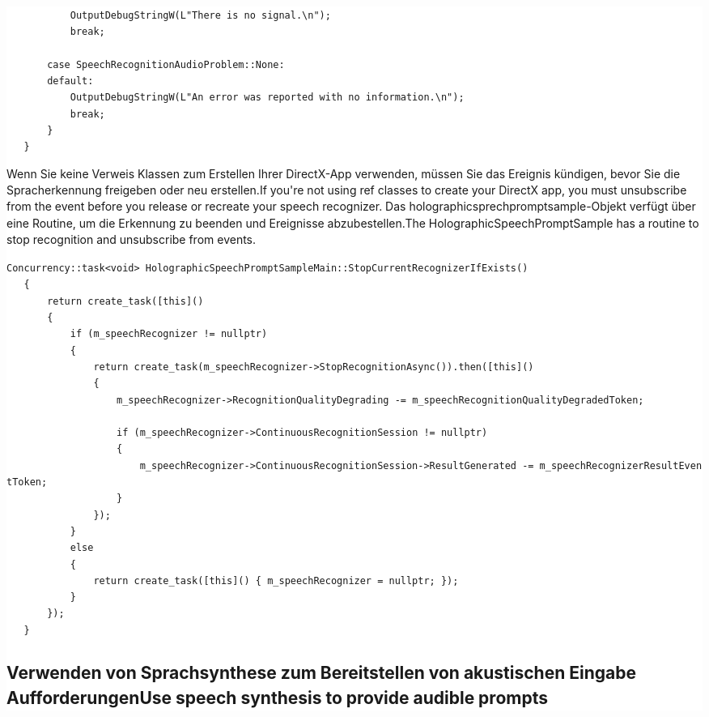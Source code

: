 ```
           OutputDebugStringW(L"There is no signal.\n");
           break;

       case SpeechRecognitionAudioProblem::None:
       default:
           OutputDebugStringW(L"An error was reported with no information.\n");
           break;
       }
   }
```

<span data-ttu-id="9e5ab-163">Wenn Sie keine Verweis Klassen zum Erstellen Ihrer DirectX-App verwenden, müssen Sie das Ereignis kündigen, bevor Sie die Spracherkennung freigeben oder neu erstellen.</span><span class="sxs-lookup"><span data-stu-id="9e5ab-163">If you're not using ref classes to create your DirectX app, you must unsubscribe from the event before you release or recreate your speech recognizer.</span></span> <span data-ttu-id="9e5ab-164">Das holographicsprechpromptsample-Objekt verfügt über eine Routine, um die Erkennung zu beenden und Ereignisse abzubestellen.</span><span class="sxs-lookup"><span data-stu-id="9e5ab-164">The HolographicSpeechPromptSample has a routine to stop recognition and unsubscribe from events.</span></span>

```
Concurrency::task<void> HolographicSpeechPromptSampleMain::StopCurrentRecognizerIfExists()
   {
       return create_task([this]()
       {
           if (m_speechRecognizer != nullptr)
           {
               return create_task(m_speechRecognizer->StopRecognitionAsync()).then([this]()
               {
                   m_speechRecognizer->RecognitionQualityDegrading -= m_speechRecognitionQualityDegradedToken;

                   if (m_speechRecognizer->ContinuousRecognitionSession != nullptr)
                   {
                       m_speechRecognizer->ContinuousRecognitionSession->ResultGenerated -= m_speechRecognizerResultEventToken;
                   }
               });
           }
           else
           {
               return create_task([this]() { m_speechRecognizer = nullptr; });
           }
       });
   }
```

## <a name="use-speech-synthesis-to-provide-audible-prompts"></a><span data-ttu-id="9e5ab-165">Verwenden von Sprachsynthese zum Bereitstellen von akustischen Eingabe Aufforderungen</span><span class="sxs-lookup"><span data-stu-id="9e5ab-165">Use speech synthesis to provide audible prompts</span></span>
